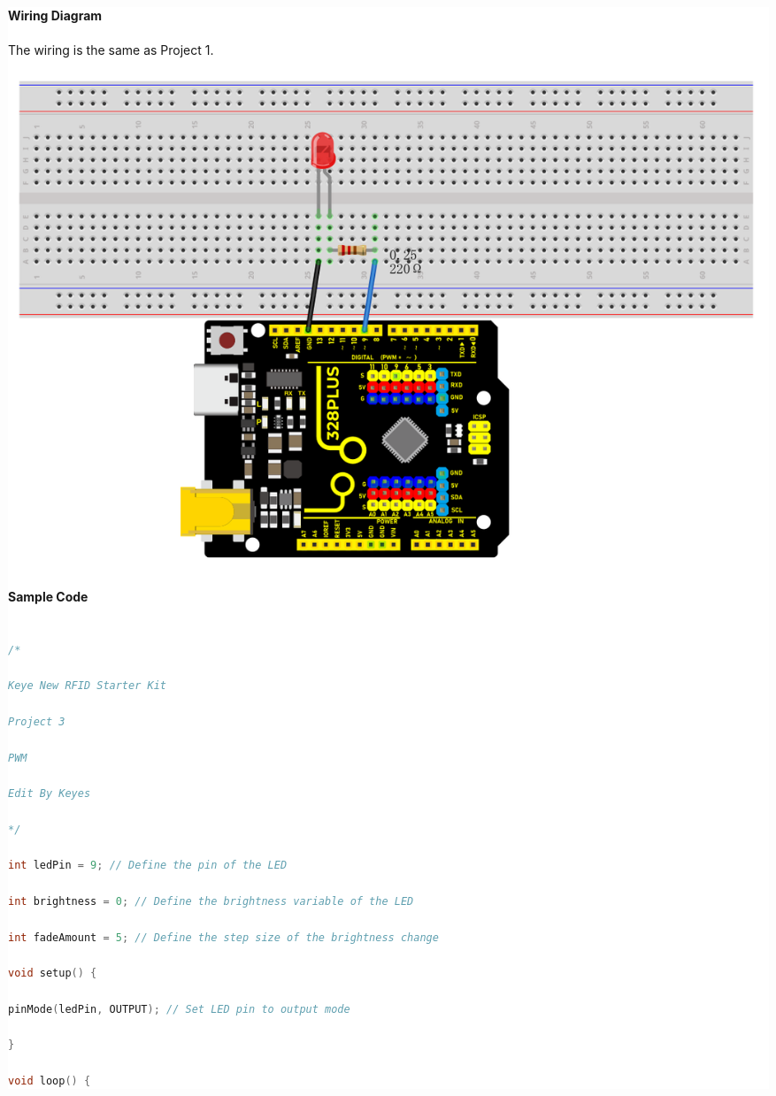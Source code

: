 #### Wiring Diagram

The wiring is the same as Project 1.

![](media/966bfa498171265ff4b6440f6ffed252.png) 

#### Sample Code

```cpp

/*

Keye New RFID Starter Kit

Project 3

PWM

Edit By Keyes

*/

int ledPin = 9; // Define the pin of the LED

int brightness = 0; // Define the brightness variable of the LED

int fadeAmount = 5; // Define the step size of the brightness change

void setup() {

pinMode(ledPin, OUTPUT); // Set LED pin to output mode

}

void loop() {

```